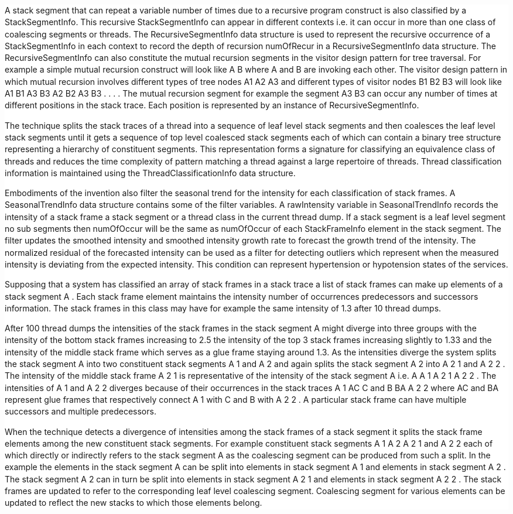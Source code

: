 A stack segment that can repeat a variable number of times due to a recursive program construct is also classified by a StackSegmentInfo. This recursive StackSegmentInfo can appear in different contexts i.e. it can occur in more than one class of coalescing segments or threads. The RecursiveSegmentInfo data structure is used to represent the recursive occurrence of a StackSegmentInfo in each context to record the depth of recursion numOfRecur in a RecursiveSegmentInfo data structure. The RecursiveSegmentInfo can also constitute the mutual recursion segments in the visitor design pattern for tree traversal. For example a simple mutual recursion construct will look like A B where A and B are invoking each other. The visitor design pattern in which mutual recursion involves different types of tree nodes A1 A2 A3 and different types of visitor nodes B1 B2 B3 will look like A1 B1 A3 B3 A2 B2 A3 B3 . . . . The mutual recursion segment for example the segment A3 B3 can occur any number of times at different positions in the stack trace. Each position is represented by an instance of RecursiveSegmentInfo.

The technique splits the stack traces of a thread into a sequence of leaf level stack segments and then coalesces the leaf level stack segments until it gets a sequence of top level coalesced stack segments each of which can contain a binary tree structure representing a hierarchy of constituent segments. This representation forms a signature for classifying an equivalence class of threads and reduces the time complexity of pattern matching a thread against a large repertoire of threads. Thread classification information is maintained using the ThreadClassificationInfo data structure.

Embodiments of the invention also filter the seasonal trend for the intensity for each classification of stack frames. A SeasonalTrendInfo data structure contains some of the filter variables. A rawIntensity variable in SeasonalTrendInfo records the intensity of a stack frame a stack segment or a thread class in the current thread dump. If a stack segment is a leaf level segment no sub segments then numOfOccur will be the same as numOfOccur of each StackFrameInfo element in the stack segment. The filter updates the smoothed intensity and smoothed intensity growth rate to forecast the growth trend of the intensity. The normalized residual of the forecasted intensity can be used as a filter for detecting outliers which represent when the measured intensity is deviating from the expected intensity. This condition can represent hypertension or hypotension states of the services.

Supposing that a system has classified an array of stack frames in a stack trace a list of stack frames can make up elements of a stack segment A . Each stack frame element maintains the intensity number of occurrences predecessors and successors information. The stack frames in this class may have for example the same intensity of 1.3 after 10 thread dumps.

After 100 thread dumps the intensities of the stack frames in the stack segment A might diverge into three groups with the intensity of the bottom stack frames increasing to 2.5 the intensity of the top 3 stack frames increasing slightly to 1.33 and the intensity of the middle stack frame which serves as a glue frame staying around 1.3. As the intensities diverge the system splits the stack segment A into two constituent stack segments A 1 and A 2 and again splits the stack segment A 2 into A 2 1 and A 2 2 . The intensity of the middle stack frame A 2 1 is representative of the intensity of the stack segment A i.e. A A 1 A 2 1 A 2 2 . The intensities of A 1 and A 2 2 diverges because of their occurrences in the stack traces A 1 AC C and B BA A 2 2 where AC and BA represent glue frames that respectively connect A 1 with C and B with A 2 2 . A particular stack frame can have multiple successors and multiple predecessors.

When the technique detects a divergence of intensities among the stack frames of a stack segment it splits the stack frame elements among the new constituent stack segments. For example constituent stack segments A 1 A 2 A 2 1 and A 2 2 each of which directly or indirectly refers to the stack segment A as the coalescing segment can be produced from such a split. In the example the elements in the stack segment A can be split into elements in stack segment A 1 and elements in stack segment A 2 . The stack segment A 2 can in turn be split into elements in stack segment A 2 1 and elements in stack segment A 2 2 . The stack frames are updated to refer to the corresponding leaf level coalescing segment. Coalescing segment for various elements can be updated to reflect the new stacks to which those elements belong.
